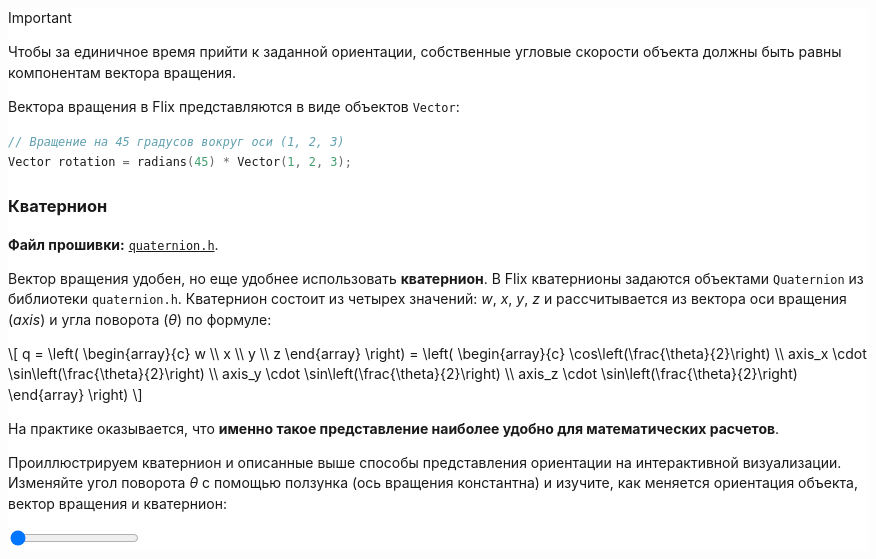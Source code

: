> [!IMPORTANT]
> Чтобы за единичное время прийти к заданной ориентации, собственные угловые скорости объекта должны быть равны компонентам вектора вращения.

Вектора вращения в Flix представляются в виде объектов `Vector`:

```cpp
// Вращение на 45 градусов вокруг оси (1, 2, 3)
Vector rotation = radians(45) * Vector(1, 2, 3);
```

### Кватернион

<div class="firmware">
	<strong>Файл прошивки:</strong>
	<a href="https://github.com/0xSalik/esp-quadcopter/blob/main/flix/quaternion.h"><code>quaternion.h</code></a>.<br>
</div>

Вектор вращения удобен, но еще удобнее использовать **кватернион**. В Flix кватернионы задаются объектами `Quaternion` из библиотеки `quaternion.h`. Кватернион состоит из четырех значений: _w_, _x_, _y_, _z_ и рассчитывается из вектора оси вращения (_axis_) и угла поворота (_θ_) по формуле:

\\[ q = \left( \begin{array}{c} w \\\\ x \\\\ y \\\\ z \end{array} \right) = \left( \begin{array}{c} \cos\left(\frac{\theta}{2}\right) \\\\ axis\_x \cdot \sin\left(\frac{\theta}{2}\right) \\\\ axis\_y \cdot \sin\left(\frac{\theta}{2}\right) \\\\ axis\_z \cdot \sin\left(\frac{\theta}{2}\right) \end{array} \right) \\]

На практике оказывается, что **именно такое представление наиболее удобно для математических расчетов**.

Проиллюстрируем кватернион и описанные выше способы представления ориентации на интерактивной визуализации. Изменяйте угол поворота _θ_ с помощью ползунка (ось вращения константна) и изучите, как меняется ориентация объекта, вектор вращения и кватернион:

<div id="rotation-diagram" class="diagram">
	<p>
		<label class="angle" for="angle-range"></label>
		<input type="range" name="angle" id="angle-range" min="0" max="360" value="0" step="1">
	</p>
	<p class="axis"></p>
	<p class="rotation-vector"></p>
	<p class="quaternion"></p>
	<p class="euler"></p>
</div>

<script type="importmap">
{
	"imports": {
		"three": "https://cdn.jsdelivr.net/npm/three@0.176.0/build/three.module.js",
		"three/addons/": "https://cdn.jsdelivr.net/npm/three@0.176.0/examples/jsm/"
	}
}
</script>
<script type="module" src="js/rotation.js"></script>
